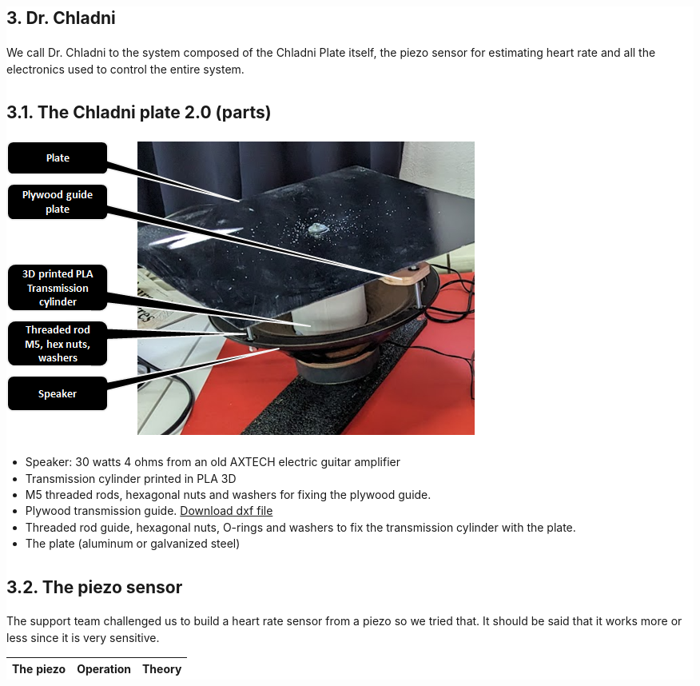 ## 3. Dr. Chladni

We call Dr. Chladni to the system composed of the Chladni Plate itself, the piezo sensor for estimating heart rate and all the electronics used to control the entire system.

## 3.1. The Chladni plate 2.0 (parts)

![The plate parts](recursosMicrochallenge2/images/Elements.PNG)

- Speaker: 30 watts 4 ohms from an old AXTECH electric guitar amplifier
- Transmission cylinder printed in PLA 3D
- M5 threaded rods, hexagonal nuts and washers for fixing the plywood guide.
- Plywood transmission guide.
[Download dxf file](recursosMicrochallenge2/documents/PlywoodTransmissionGuide.dxf)
- Threaded rod guide, hexagonal nuts, O-rings and washers to fix the transmission cylinder with the plate.
- The plate (aluminum or galvanized steel)


## 3.2. The piezo sensor

The support team challenged us to build a heart rate sensor from a piezo so we tried that. It should be said that it works more or less since it is very sensitive.

| The piezo | Operation | Theory|
| --- | --- | --- |